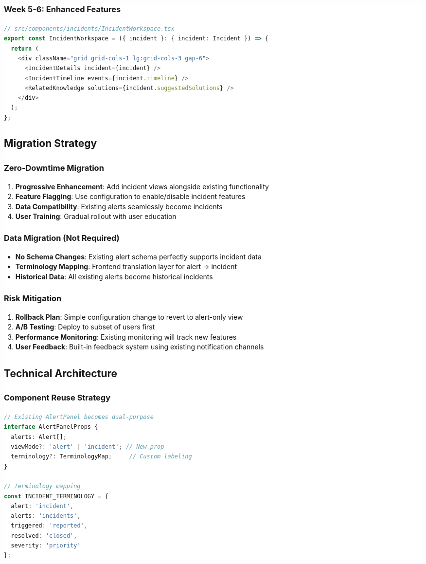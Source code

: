 ```typescript
```

### Week 5-6: Enhanced Features

```typescript
// src/components/incidents/IncidentWorkspace.tsx
export const IncidentWorkspace = ({ incident }: { incident: Incident }) => {
  return (
    <div className="grid grid-cols-1 lg:grid-cols-3 gap-6">
      <IncidentDetails incident={incident} />
      <IncidentTimeline events={incident.timeline} />
      <RelatedKnowledge solutions={incident.suggestedSolutions} />
    </div>
  );
};
```

## Migration Strategy

### Zero-Downtime Migration
1. **Progressive Enhancement**: Add incident views alongside existing functionality
2. **Feature Flagging**: Use configuration to enable/disable incident features
3. **Data Compatibility**: Existing alerts seamlessly become incidents
4. **User Training**: Gradual rollout with user education

### Data Migration (Not Required)
- **No Schema Changes**: Existing alert schema perfectly supports incident data
- **Terminology Mapping**: Frontend translation layer for alert → incident
- **Historical Data**: All existing alerts become historical incidents

### Risk Mitigation
1. **Rollback Plan**: Simple configuration change to revert to alert-only view
2. **A/B Testing**: Deploy to subset of users first
3. **Performance Monitoring**: Existing monitoring will track new features
4. **User Feedback**: Built-in feedback system using existing notification channels

## Technical Architecture

### Component Reuse Strategy

```typescript
// Existing AlertPanel becomes dual-purpose
interface AlertPanelProps {
  alerts: Alert[];
  viewMode?: 'alert' | 'incident'; // New prop
  terminology?: TerminologyMap;     // Custom labeling
}

// Terminology mapping
const INCIDENT_TERMINOLOGY = {
  alert: 'incident',
  alerts: 'incidents',
  triggered: 'reported',
  resolved: 'closed',
  severity: 'priority'
};
```
